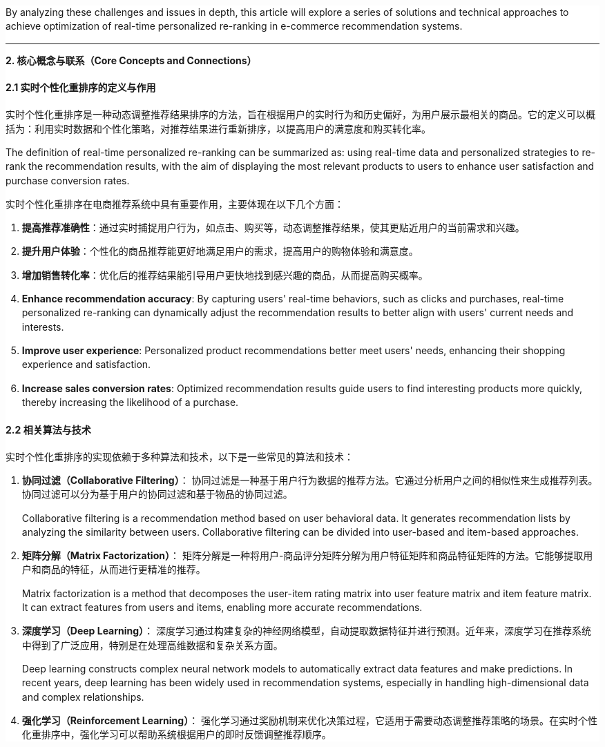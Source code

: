 By analyzing these challenges and issues in depth, this article will explore a series of solutions and technical approaches to achieve optimization of real-time personalized re-ranking in e-commerce recommendation systems.

---

**2. 核心概念与联系（Core Concepts and Connections）**

#### 2.1 实时个性化重排序的定义与作用

实时个性化重排序是一种动态调整推荐结果排序的方法，旨在根据用户的实时行为和历史偏好，为用户展示最相关的商品。它的定义可以概括为：利用实时数据和个性化策略，对推荐结果进行重新排序，以提高用户的满意度和购买转化率。

The definition of real-time personalized re-ranking can be summarized as: using real-time data and personalized strategies to re-rank the recommendation results, with the aim of displaying the most relevant products to users to enhance user satisfaction and purchase conversion rates.

实时个性化重排序在电商推荐系统中具有重要作用，主要体现在以下几个方面：

1. **提高推荐准确性**：通过实时捕捉用户行为，如点击、购买等，动态调整推荐结果，使其更贴近用户的当前需求和兴趣。
2. **提升用户体验**：个性化的商品推荐能更好地满足用户的需求，提高用户的购物体验和满意度。
3. **增加销售转化率**：优化后的推荐结果能引导用户更快地找到感兴趣的商品，从而提高购买概率。

2. **Enhance recommendation accuracy**: By capturing users' real-time behaviors, such as clicks and purchases, real-time personalized re-ranking can dynamically adjust the recommendation results to better align with users' current needs and interests.

3. **Improve user experience**: Personalized product recommendations better meet users' needs, enhancing their shopping experience and satisfaction.

4. **Increase sales conversion rates**: Optimized recommendation results guide users to find interesting products more quickly, thereby increasing the likelihood of a purchase.

#### 2.2 相关算法与技术

实时个性化重排序的实现依赖于多种算法和技术，以下是一些常见的算法和技术：

1. **协同过滤（Collaborative Filtering）**：
   协同过滤是一种基于用户行为数据的推荐方法。它通过分析用户之间的相似性来生成推荐列表。协同过滤可以分为基于用户的协同过滤和基于物品的协同过滤。

   Collaborative filtering is a recommendation method based on user behavioral data. It generates recommendation lists by analyzing the similarity between users. Collaborative filtering can be divided into user-based and item-based approaches.

2. **矩阵分解（Matrix Factorization）**：
   矩阵分解是一种将用户-商品评分矩阵分解为用户特征矩阵和商品特征矩阵的方法。它能够提取用户和商品的特征，从而进行更精准的推荐。

   Matrix factorization is a method that decomposes the user-item rating matrix into user feature matrix and item feature matrix. It can extract features from users and items, enabling more accurate recommendations.

3. **深度学习（Deep Learning）**：
   深度学习通过构建复杂的神经网络模型，自动提取数据特征并进行预测。近年来，深度学习在推荐系统中得到了广泛应用，特别是在处理高维数据和复杂关系方面。

   Deep learning constructs complex neural network models to automatically extract data features and make predictions. In recent years, deep learning has been widely used in recommendation systems, especially in handling high-dimensional data and complex relationships.

4. **强化学习（Reinforcement Learning）**：
   强化学习通过奖励机制来优化决策过程，它适用于需要动态调整推荐策略的场景。在实时个性化重排序中，强化学习可以帮助系统根据用户的即时反馈调整推荐顺序。
